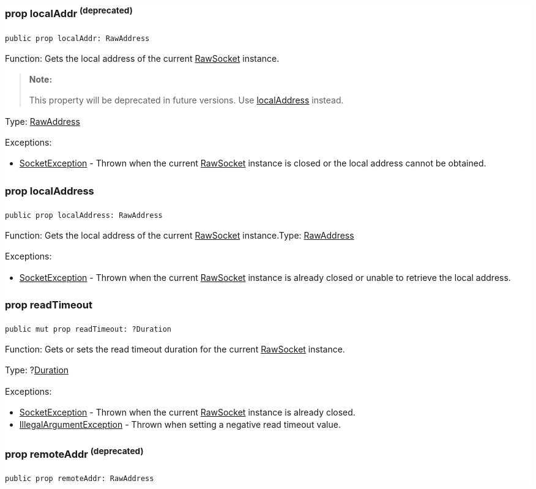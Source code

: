 ### prop localAddr <sup>(deprecated)</sup>

```cangjie
public prop localAddr: RawAddress
```

Function: Gets the local address of the current [RawSocket](net_package_classes.md#class-rawsocket) instance.

> **Note:**
>
> This property will be deprecated in future versions. Use [localAddress](#prop-localaddress) instead.

Type: [RawAddress](net_package_structs.md#struct-rawaddress)

Exceptions:

- [SocketException](net_package_exceptions.md#class-socketexception) - Thrown when the current [RawSocket](net_package_classes.md#class-rawsocket) instance is closed or the local address cannot be obtained.

### prop localAddress

```cangjie
public prop localAddress: RawAddress
```

Function: Gets the local address of the current [RawSocket](net_package_classes.md#class-rawsocket) instance.Type: [RawAddress](net_package_structs.md#struct-rawaddress)

Exceptions:

- [SocketException](net_package_exceptions.md#class-socketexception) - Thrown when the current [RawSocket](net_package_classes.md#class-rawsocket) instance is already closed or unable to retrieve the local address.

### prop readTimeout

```cangjie
public mut prop readTimeout: ?Duration
```

Function: Gets or sets the read timeout duration for the current [RawSocket](net_package_classes.md#class-rawsocket) instance.

Type: ?[Duration](../../core/core_package_api/core_package_structs.md#struct-duration)

Exceptions:

- [SocketException](net_package_exceptions.md#class-socketexception) - Thrown when the current [RawSocket](net_package_classes.md#class-rawsocket) instance is already closed.
- [IllegalArgumentException](../../core/core_package_api/core_package_exceptions.md#class-illegalargumentexception) - Thrown when setting a negative read timeout value.

### prop remoteAddr <sup>(deprecated)</sup>

```cangjie
public prop remoteAddr: RawAddress
```

